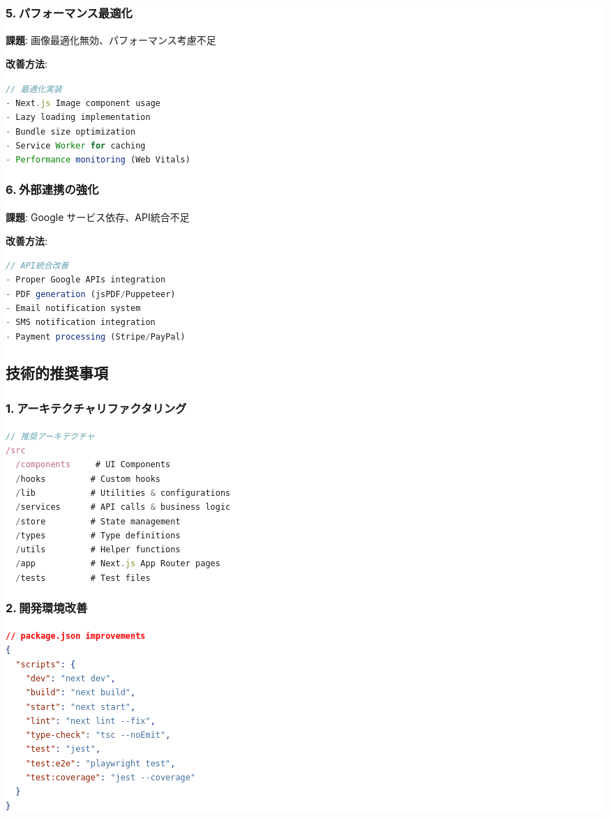 ### 5. パフォーマンス最適化
**課題**: 画像最適化無効、パフォーマンス考慮不足

**改善方法**:
```typescript
// 最適化実装
- Next.js Image component usage
- Lazy loading implementation
- Bundle size optimization
- Service Worker for caching
- Performance monitoring (Web Vitals)
```

### 6. 外部連携の強化
**課題**: Google サービス依存、API統合不足

**改善方法**:
```typescript
// API統合改善
- Proper Google APIs integration
- PDF generation (jsPDF/Puppeteer)
- Email notification system
- SMS notification integration
- Payment processing (Stripe/PayPal)
```

## 技術的推奨事項

### 1. アーキテクチャリファクタリング
```typescript
// 推奨アーキテクチャ
/src
  /components     # UI Components
  /hooks         # Custom hooks
  /lib           # Utilities & configurations
  /services      # API calls & business logic
  /store         # State management
  /types         # Type definitions
  /utils         # Helper functions
  /app           # Next.js App Router pages
  /tests         # Test files
```

### 2. 開発環境改善
```json
// package.json improvements
{
  "scripts": {
    "dev": "next dev",
    "build": "next build",
    "start": "next start",
    "lint": "next lint --fix",
    "type-check": "tsc --noEmit",
    "test": "jest",
    "test:e2e": "playwright test",
    "test:coverage": "jest --coverage"
  }
}
```
